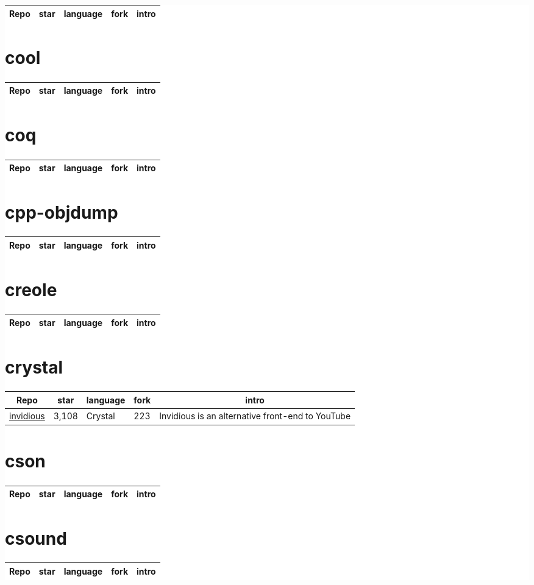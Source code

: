 Repo|star|language|fork|intro
-|-|-|-|-



# cool

Repo|star|language|fork|intro
-|-|-|-|-



# coq

Repo|star|language|fork|intro
-|-|-|-|-



# cpp-objdump

Repo|star|language|fork|intro
-|-|-|-|-



# creole

Repo|star|language|fork|intro
-|-|-|-|-



# crystal

Repo|star|language|fork|intro
-|-|-|-|-
[invidious](https://github.com/omarroth/invidious)|3,108|Crystal|223|Invidious is an alternative front-end to YouTube


# cson

Repo|star|language|fork|intro
-|-|-|-|-



# csound

Repo|star|language|fork|intro
-|-|-|-|-
